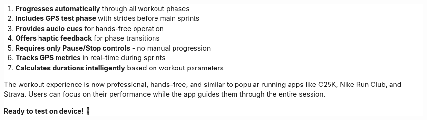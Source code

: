 1. **Progresses automatically** through all workout phases
2. **Includes GPS test phase** with strides before main sprints
3. **Provides audio cues** for hands-free operation
4. **Offers haptic feedback** for phase transitions
5. **Requires only Pause/Stop controls** - no manual progression
6. **Tracks GPS metrics** in real-time during sprints
7. **Calculates durations intelligently** based on workout parameters

The workout experience is now professional, hands-free, and similar to popular running apps like C25K, Nike Run Club, and Strava. Users can focus on their performance while the app guides them through the entire session.

**Ready to test on device!** 🚀
